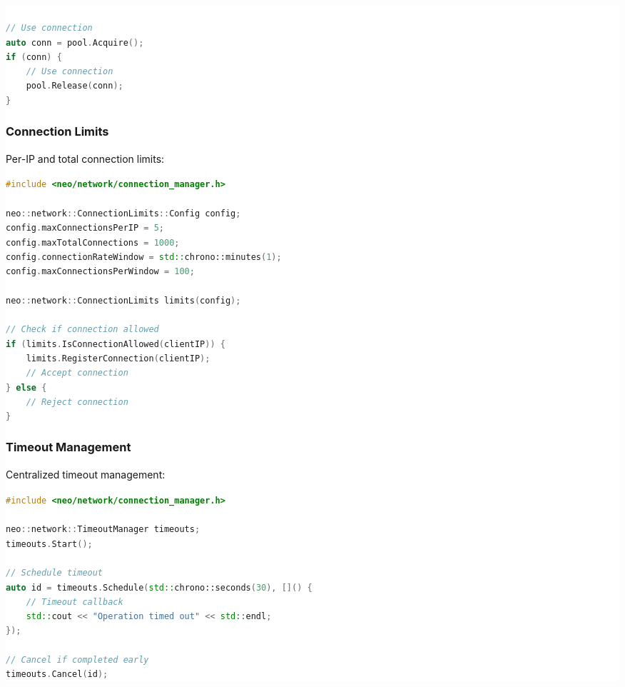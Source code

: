 ```cpp

// Use connection
auto conn = pool.Acquire();
if (conn) {
    // Use connection
    pool.Release(conn);
}
```

### Connection Limits

Per-IP and total connection limits:

```cpp
#include <neo/network/connection_manager.h>

neo::network::ConnectionLimits::Config config;
config.maxConnectionsPerIP = 5;
config.maxTotalConnections = 1000;
config.connectionRateWindow = std::chrono::minutes(1);
config.maxConnectionsPerWindow = 100;

neo::network::ConnectionLimits limits(config);

// Check if connection allowed
if (limits.IsConnectionAllowed(clientIP)) {
    limits.RegisterConnection(clientIP);
    // Accept connection
} else {
    // Reject connection
}
```

### Timeout Management

Centralized timeout management:

```cpp
#include <neo/network/connection_manager.h>

neo::network::TimeoutManager timeouts;
timeouts.Start();

// Schedule timeout
auto id = timeouts.Schedule(std::chrono::seconds(30), []() {
    // Timeout callback
    std::cout << "Operation timed out" << std::endl;
});

// Cancel if completed early
timeouts.Cancel(id);
```
